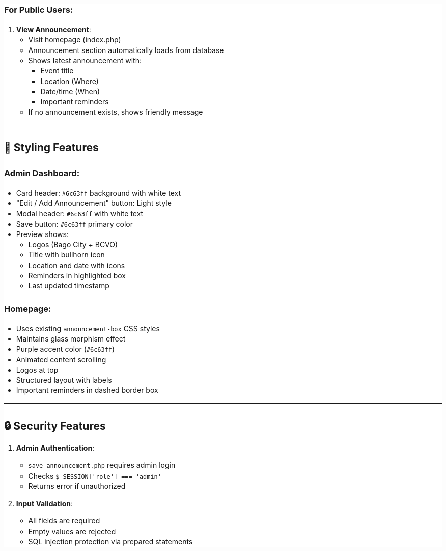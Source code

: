 ### For Public Users:

1. **View Announcement**:
   - Visit homepage (index.php)
   - Announcement section automatically loads from database
   - Shows latest announcement with:
     - Event title
     - Location (Where)
     - Date/time (When)
     - Important reminders
   - If no announcement exists, shows friendly message

---

## 🎨 Styling Features

### Admin Dashboard:
- Card header: `#6c63ff` background with white text
- "Edit / Add Announcement" button: Light style
- Modal header: `#6c63ff` with white text
- Save button: `#6c63ff` primary color
- Preview shows:
  - Logos (Bago City + BCVO)
  - Title with bullhorn icon
  - Location and date with icons
  - Reminders in highlighted box
  - Last updated timestamp

### Homepage:
- Uses existing `announcement-box` CSS styles
- Maintains glass morphism effect
- Purple accent color (`#6c63ff`)
- Animated content scrolling
- Logos at top
- Structured layout with labels
- Important reminders in dashed border box

---

## 🔒 Security Features

1. **Admin Authentication**:
   - `save_announcement.php` requires admin login
   - Checks `$_SESSION['role'] === 'admin'`
   - Returns error if unauthorized

2. **Input Validation**:
   - All fields are required
   - Empty values are rejected
   - SQL injection protection via prepared statements
